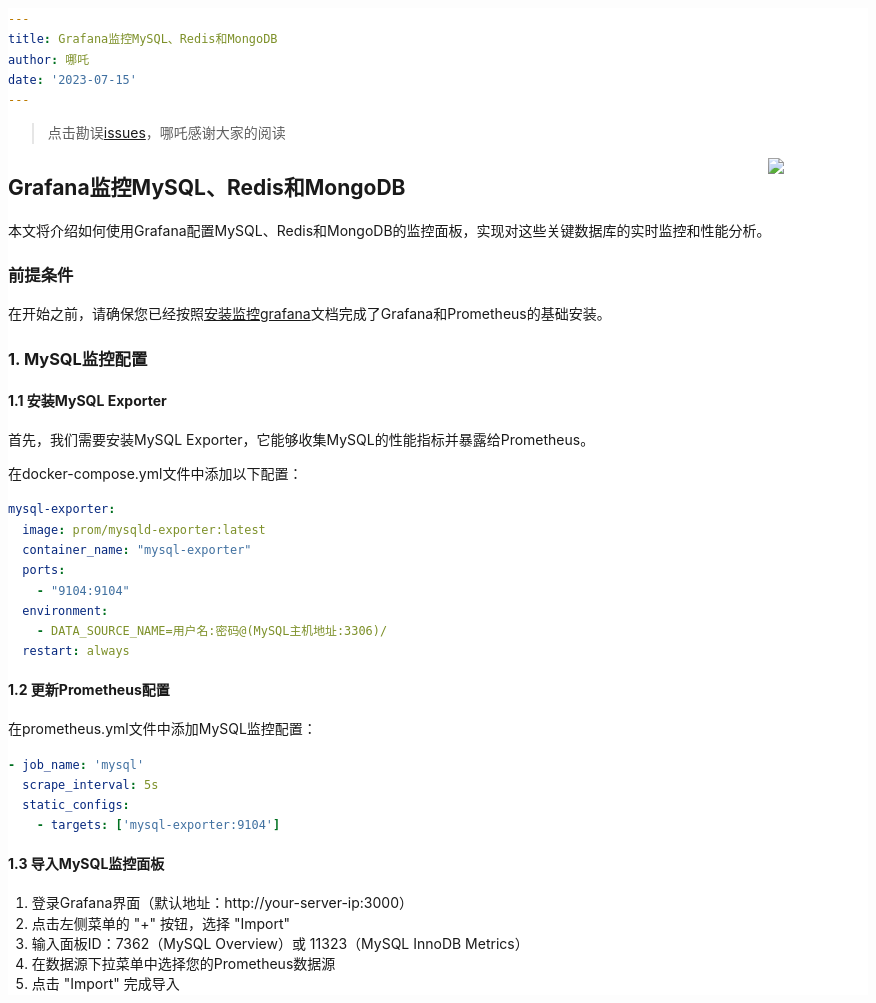 ```yaml
---
title: Grafana监控MySQL、Redis和MongoDB
author: 哪吒
date: '2023-07-15'
---
```


> 点击勘误[issues](https://github.com/webVueBlog/JavaPlusDoc/issues)，哪吒感谢大家的阅读

<img align="right" width="100" src="https://cdn.jsdelivr.net/gh/YunYouJun/yun/images/yun-alpha-compressed.png">

## Grafana监控MySQL、Redis和MongoDB

本文将介绍如何使用Grafana配置MySQL、Redis和MongoDB的监控面板，实现对这些关键数据库的实时监控和性能分析。

### 前提条件

在开始之前，请确保您已经按照[安装监控grafana](./grafana.md)文档完成了Grafana和Prometheus的基础安装。

### 1. MySQL监控配置

#### 1.1 安装MySQL Exporter

首先，我们需要安装MySQL Exporter，它能够收集MySQL的性能指标并暴露给Prometheus。

在docker-compose.yml文件中添加以下配置：

```yaml
mysql-exporter:
  image: prom/mysqld-exporter:latest
  container_name: "mysql-exporter"
  ports:
    - "9104:9104"
  environment:
    - DATA_SOURCE_NAME=用户名:密码@(MySQL主机地址:3306)/
  restart: always
```

#### 1.2 更新Prometheus配置

在prometheus.yml文件中添加MySQL监控配置：

```yaml
- job_name: 'mysql'
  scrape_interval: 5s
  static_configs:
    - targets: ['mysql-exporter:9104']
```

#### 1.3 导入MySQL监控面板

1. 登录Grafana界面（默认地址：http://your-server-ip:3000）
2. 点击左侧菜单的 "+" 按钮，选择 "Import"
3. 输入面板ID：7362（MySQL Overview）或 11323（MySQL InnoDB Metrics）
4. 在数据源下拉菜单中选择您的Prometheus数据源
5. 点击 "Import" 完成导入
